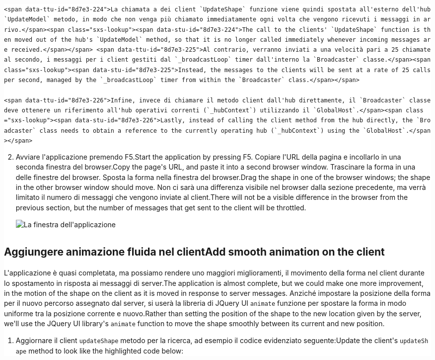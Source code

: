     <span data-ttu-id="8d7e3-224">La chiamata a dei client `UpdateShape` funzione viene quindi spostata all'esterno dell'hub `UpdateModel` metodo, in modo che non venga più chiamato immediatamente ogni volta che vengono ricevuti i messaggi in arrivo.</span><span class="sxs-lookup"><span data-stu-id="8d7e3-224">The call to the clients' `UpdateShape` function is then moved out of the hub's `UpdateModel` method, so that it is no longer called immediately whenever incoming messages are received.</span></span> <span data-ttu-id="8d7e3-225">Al contrario, verranno inviati a una velocità pari a 25 chiamate al secondo, i messaggi per i client gestiti dal `_broadcastLoop` timer dall'interno la `Broadcaster` classe.</span><span class="sxs-lookup"><span data-stu-id="8d7e3-225">Instead, the messages to the clients will be sent at a rate of 25 calls per second, managed by the `_broadcastLoop` timer from within the `Broadcaster` class.</span></span>

    <span data-ttu-id="8d7e3-226">Infine, invece di chiamare il metodo client dall'hub direttamente, il `Broadcaster` classe deve ottenere un riferimento all'hub operativi correnti (`_hubContext`) utilizzando il `GlobalHost`.</span><span class="sxs-lookup"><span data-stu-id="8d7e3-226">Lastly, instead of calling the client method from the hub directly, the `Broadcaster` class needs to obtain a reference to the currently operating hub (`_hubContext`) using the `GlobalHost`.</span></span>
2. <span data-ttu-id="8d7e3-227">Avviare l'applicazione premendo F5.</span><span class="sxs-lookup"><span data-stu-id="8d7e3-227">Start the application by pressing F5.</span></span> <span data-ttu-id="8d7e3-228">Copiare l'URL della pagina e incollarlo in una seconda finestra del browser.</span><span class="sxs-lookup"><span data-stu-id="8d7e3-228">Copy the page's URL, and paste it into a second browser window.</span></span> <span data-ttu-id="8d7e3-229">Trascinare la forma in una delle finestre del browser. Sposta la forma nella finestra del browser.</span><span class="sxs-lookup"><span data-stu-id="8d7e3-229">Drag the shape in one of the browser windows; the shape in the other browser window should move.</span></span> <span data-ttu-id="8d7e3-230">Non ci sarà una differenza visibile nel browser dalla sezione precedente, ma verrà limitato il numero di messaggi che vengono inviate al client.</span><span class="sxs-lookup"><span data-stu-id="8d7e3-230">There will not be a visible difference in the browser from the previous section, but the number of messages that get sent to the client will be throttled.</span></span>

    ![La finestra dell'applicazione](tutorial-high-frequency-realtime-with-signalr/_static/image7.png)

<a id="animation"></a>

## <a name="add-smooth-animation-on-the-client"></a><span data-ttu-id="8d7e3-232">Aggiungere animazione fluida nel client</span><span class="sxs-lookup"><span data-stu-id="8d7e3-232">Add smooth animation on the client</span></span>

<span data-ttu-id="8d7e3-233">L'applicazione è quasi completata, ma possiamo rendere uno maggiori miglioramenti, il movimento della forma nel client durante lo spostamento in risposta ai messaggi di server.</span><span class="sxs-lookup"><span data-stu-id="8d7e3-233">The application is almost complete, but we could make one more improvement, in the motion of the shape on the client as it is moved in response to server messages.</span></span> <span data-ttu-id="8d7e3-234">Anziché impostare la posizione della forma per il nuovo percorso assegnato dal server, si userà la libreria di JQuery UI `animate` funzione per spostare la forma in modo uniforme tra la posizione corrente e nuovo.</span><span class="sxs-lookup"><span data-stu-id="8d7e3-234">Rather than setting the position of the shape to the new location given by the server, we'll use the JQuery UI library's `animate` function to move the shape smoothly between its current and new position.</span></span>

1. <span data-ttu-id="8d7e3-235">Aggiornare il client `updateShape` metodo per la ricerca, ad esempio il codice evidenziato seguente:</span><span class="sxs-lookup"><span data-stu-id="8d7e3-235">Update the client's `updateShape` method to look like the highlighted code below:</span></span>

